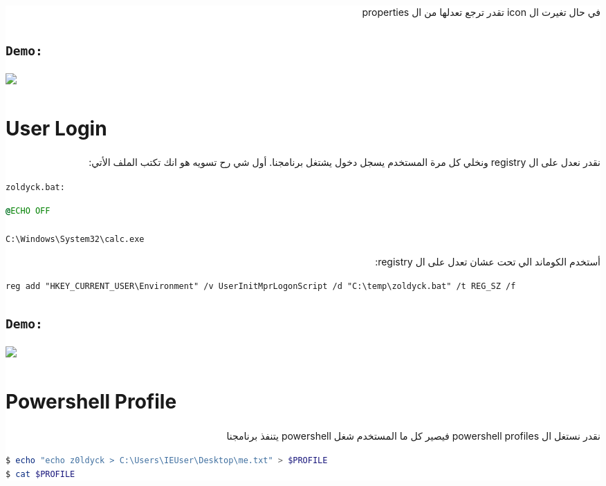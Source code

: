 <html>
<div dir="rtl" align="right">
في حال تغيرت ال icon تقدر ترجع تعدلها من ال properties
</div>
</html>

## `Demo:`

![](../../images/persistence/17.gif)


# User Login

<html>
<div dir="rtl" align="right">
نقدر نعدل على ال registry ونخلي كل مرة المستخدم يسجل دخول يشتغل برنامجنا. أول شي رح تسويه هو انك تكتب الملف الأتي:
</div>
</html>

`zoldyck.bat:`

```bat
@ECHO OFF

C:\Windows\System32\calc.exe
```

<html>
<div dir="rtl" align="right">
أستخدم الكوماند الي تحت عشان تعدل على ال registry:
</div>
</html>

`reg add "HKEY_CURRENT_USER\Environment" /v UserInitMprLogonScript /d "C:\temp\zoldyck.bat" /t REG_SZ /f`

## `Demo:`

![](../../images/persistence/18.gif)


# Powershell Profile

<html>
<div dir="rtl" align="right">
نقدر نستغل ال powershell profiles فيصير كل ما المستخدم شغل powershell يتنفذ برنامجنا
</div>
</html>

```powershell
$ echo "echo z0ldyck > C:\Users\IEUser\Desktop\me.txt" > $PROFILE
$ cat $PROFILE
```
